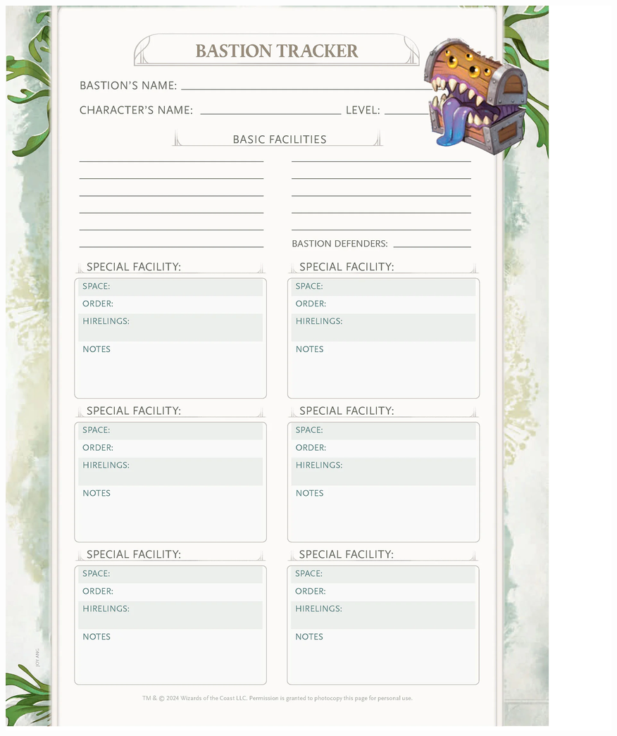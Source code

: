 ![Download PDF](Інструменти%20ДМ/CLI/books/dungeon-masters-guide-2024/img/203-10-010-bastion-tracker-sheet.webp#center)